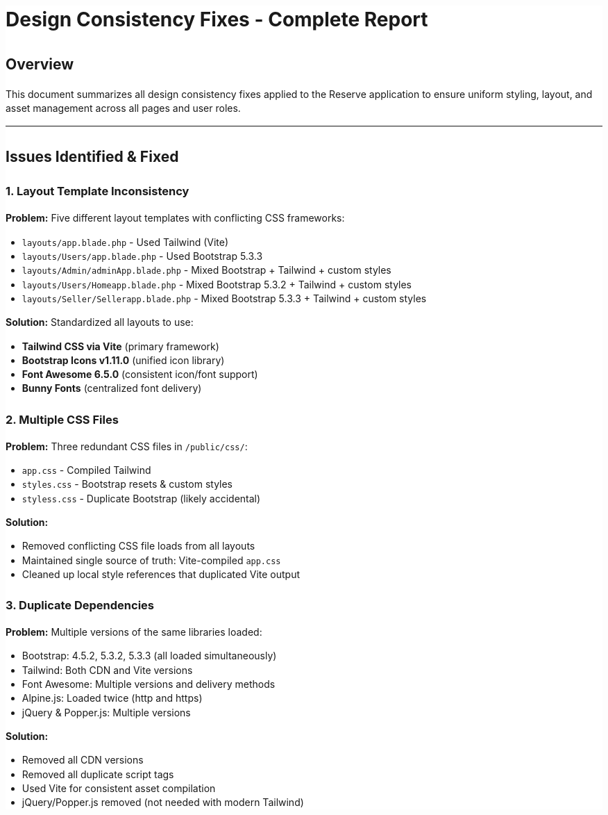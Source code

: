 # Design Consistency Fixes - Complete Report

## Overview
This document summarizes all design consistency fixes applied to the Reserve application to ensure uniform styling, layout, and asset management across all pages and user roles.

---

## Issues Identified & Fixed

### 1. **Layout Template Inconsistency**
**Problem:** Five different layout templates with conflicting CSS frameworks:
- `layouts/app.blade.php` - Used Tailwind (Vite)
- `layouts/Users/app.blade.php` - Used Bootstrap 5.3.3
- `layouts/Admin/adminApp.blade.php` - Mixed Bootstrap + Tailwind + custom styles
- `layouts/Users/Homeapp.blade.php` - Mixed Bootstrap 5.3.2 + Tailwind + custom styles
- `layouts/Seller/Sellerapp.blade.php` - Mixed Bootstrap 5.3.3 + Tailwind + custom styles

**Solution:** Standardized all layouts to use:
- **Tailwind CSS via Vite** (primary framework)
- **Bootstrap Icons v1.11.0** (unified icon library)
- **Font Awesome 6.5.0** (consistent icon/font support)
- **Bunny Fonts** (centralized font delivery)

### 2. **Multiple CSS Files**
**Problem:** Three redundant CSS files in `/public/css/`:
- `app.css` - Compiled Tailwind
- `styles.css` - Bootstrap resets & custom styles
- `styless.css` - Duplicate Bootstrap (likely accidental)

**Solution:** 
- Removed conflicting CSS file loads from all layouts
- Maintained single source of truth: Vite-compiled `app.css`
- Cleaned up local style references that duplicated Vite output

### 3. **Duplicate Dependencies**
**Problem:** Multiple versions of the same libraries loaded:
- Bootstrap: 4.5.2, 5.3.2, 5.3.3 (all loaded simultaneously)
- Tailwind: Both CDN and Vite versions
- Font Awesome: Multiple versions and delivery methods
- Alpine.js: Loaded twice (http and https)
- jQuery & Popper.js: Multiple versions

**Solution:**
- Removed all CDN versions
- Removed all duplicate script tags
- Used Vite for consistent asset compilation
- jQuery/Popper.js removed (not needed with modern Tailwind)
